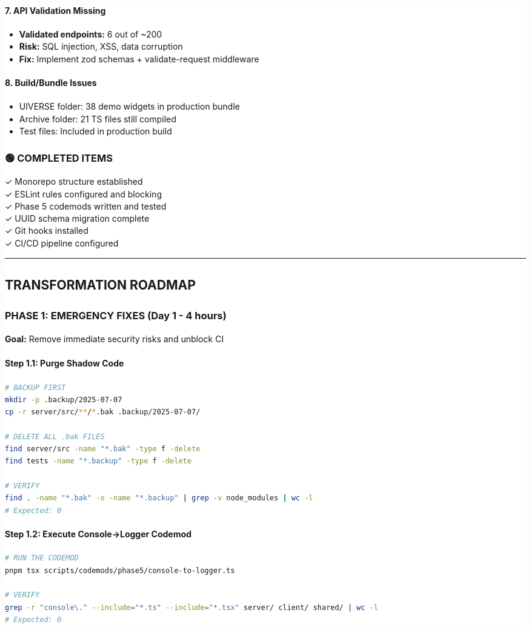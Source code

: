 #### 7. API Validation Missing

- **Validated endpoints:** 6 out of ~200
- **Risk:** SQL injection, XSS, data corruption
- **Fix:** Implement zod schemas + validate-request middleware

#### 8. Build/Bundle Issues

- UIVERSE folder: 38 demo widgets in production bundle
- Archive folder: 21 TS files still compiled
- Test files: Included in production build

### 🟢 COMPLETED ITEMS

✓ Monorepo structure established  
✓ ESLint rules configured and blocking  
✓ Phase 5 codemods written and tested  
✓ UUID schema migration complete  
✓ Git hooks installed  
✓ CI/CD pipeline configured

---

## TRANSFORMATION ROADMAP

### PHASE 1: EMERGENCY FIXES (Day 1 - 4 hours)

**Goal:** Remove immediate security risks and unblock CI

#### Step 1.1: Purge Shadow Code

```bash
# BACKUP FIRST
mkdir -p .backup/2025-07-07
cp -r server/src/**/*.bak .backup/2025-07-07/

# DELETE ALL .bak FILES
find server/src -name "*.bak" -type f -delete
find tests -name "*.backup" -type f -delete

# VERIFY
find . -name "*.bak" -o -name "*.backup" | grep -v node_modules | wc -l
# Expected: 0
```

#### Step 1.2: Execute Console→Logger Codemod

```bash
# RUN THE CODEMOD
pnpm tsx scripts/codemods/phase5/console-to-logger.ts

# VERIFY
grep -r "console\." --include="*.ts" --include="*.tsx" server/ client/ shared/ | wc -l
# Expected: 0
```
